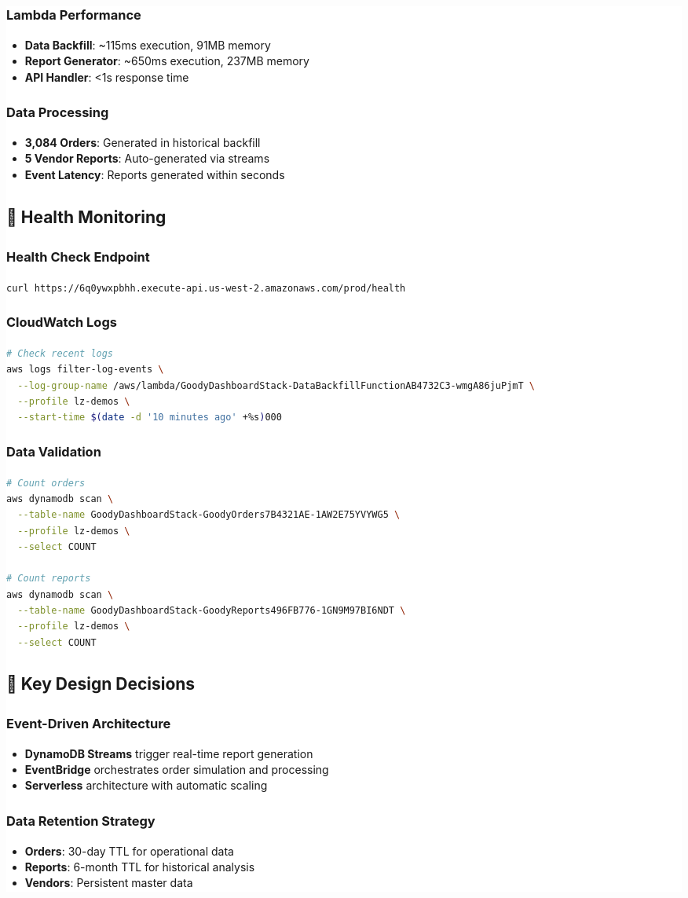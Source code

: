 ### Lambda Performance
- **Data Backfill**: ~115ms execution, 91MB memory
- **Report Generator**: ~650ms execution, 237MB memory
- **API Handler**: <1s response time

### Data Processing
- **3,084 Orders**: Generated in historical backfill
- **5 Vendor Reports**: Auto-generated via streams
- **Event Latency**: Reports generated within seconds

## 🏥 Health Monitoring

### Health Check Endpoint
```bash
curl https://6q0ywxpbhh.execute-api.us-west-2.amazonaws.com/prod/health
```

### CloudWatch Logs
```bash
# Check recent logs
aws logs filter-log-events \
  --log-group-name /aws/lambda/GoodyDashboardStack-DataBackfillFunctionAB4732C3-wmgA86juPjmT \
  --profile lz-demos \
  --start-time $(date -d '10 minutes ago' +%s)000
```

### Data Validation
```bash
# Count orders
aws dynamodb scan \
  --table-name GoodyDashboardStack-GoodyOrders7B4321AE-1AW2E75YVYWG5 \
  --profile lz-demos \
  --select COUNT

# Count reports
aws dynamodb scan \
  --table-name GoodyDashboardStack-GoodyReports496FB776-1GN9M97BI6NDT \
  --profile lz-demos \
  --select COUNT
```

## 🌟 Key Design Decisions

### Event-Driven Architecture
- **DynamoDB Streams** trigger real-time report generation
- **EventBridge** orchestrates order simulation and processing
- **Serverless** architecture with automatic scaling

### Data Retention Strategy
- **Orders**: 30-day TTL for operational data
- **Reports**: 6-month TTL for historical analysis
- **Vendors**: Persistent master data
